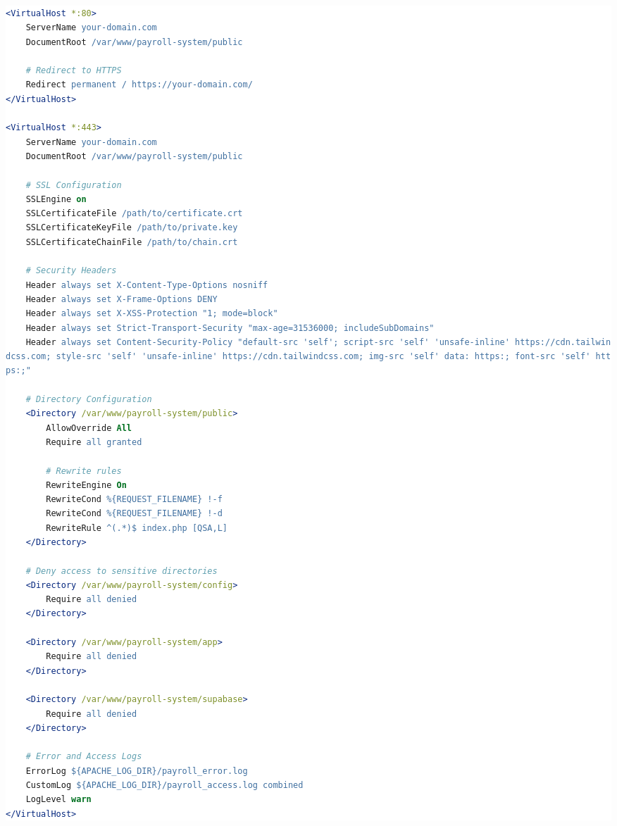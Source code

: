 ```apache
<VirtualHost *:80>
    ServerName your-domain.com
    DocumentRoot /var/www/payroll-system/public
    
    # Redirect to HTTPS
    Redirect permanent / https://your-domain.com/
</VirtualHost>

<VirtualHost *:443>
    ServerName your-domain.com
    DocumentRoot /var/www/payroll-system/public
    
    # SSL Configuration
    SSLEngine on
    SSLCertificateFile /path/to/certificate.crt
    SSLCertificateKeyFile /path/to/private.key
    SSLCertificateChainFile /path/to/chain.crt
    
    # Security Headers
    Header always set X-Content-Type-Options nosniff
    Header always set X-Frame-Options DENY
    Header always set X-XSS-Protection "1; mode=block"
    Header always set Strict-Transport-Security "max-age=31536000; includeSubDomains"
    Header always set Content-Security-Policy "default-src 'self'; script-src 'self' 'unsafe-inline' https://cdn.tailwindcss.com; style-src 'self' 'unsafe-inline' https://cdn.tailwindcss.com; img-src 'self' data: https:; font-src 'self' https:;"
    
    # Directory Configuration
    <Directory /var/www/payroll-system/public>
        AllowOverride All
        Require all granted
        
        # Rewrite rules
        RewriteEngine On
        RewriteCond %{REQUEST_FILENAME} !-f
        RewriteCond %{REQUEST_FILENAME} !-d
        RewriteRule ^(.*)$ index.php [QSA,L]
    </Directory>
    
    # Deny access to sensitive directories
    <Directory /var/www/payroll-system/config>
        Require all denied
    </Directory>
    
    <Directory /var/www/payroll-system/app>
        Require all denied
    </Directory>
    
    <Directory /var/www/payroll-system/supabase>
        Require all denied
    </Directory>
    
    # Error and Access Logs
    ErrorLog ${APACHE_LOG_DIR}/payroll_error.log
    CustomLog ${APACHE_LOG_DIR}/payroll_access.log combined
    LogLevel warn
</VirtualHost>
```
